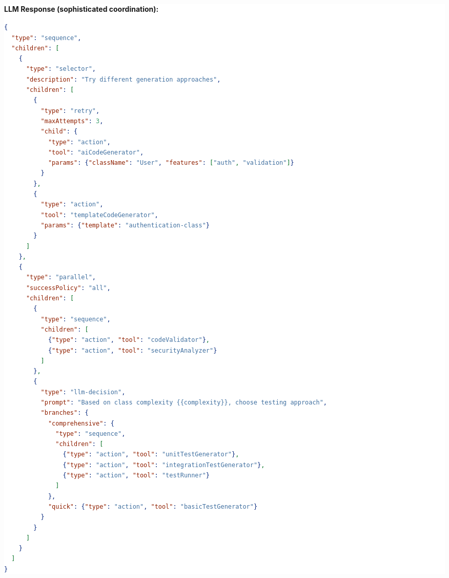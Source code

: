 **LLM Response (sophisticated coordination):**
```json
{
  "type": "sequence",
  "children": [
    {
      "type": "selector",
      "description": "Try different generation approaches",
      "children": [
        {
          "type": "retry",
          "maxAttempts": 3,
          "child": {
            "type": "action",
            "tool": "aiCodeGenerator",
            "params": {"className": "User", "features": ["auth", "validation"]}
          }
        },
        {
          "type": "action",
          "tool": "templateCodeGenerator",
          "params": {"template": "authentication-class"}
        }
      ]
    },
    {
      "type": "parallel",
      "successPolicy": "all",
      "children": [
        {
          "type": "sequence",
          "children": [
            {"type": "action", "tool": "codeValidator"},
            {"type": "action", "tool": "securityAnalyzer"}
          ]
        },
        {
          "type": "llm-decision",
          "prompt": "Based on class complexity {{complexity}}, choose testing approach",
          "branches": {
            "comprehensive": {
              "type": "sequence",
              "children": [
                {"type": "action", "tool": "unitTestGenerator"},
                {"type": "action", "tool": "integrationTestGenerator"},
                {"type": "action", "tool": "testRunner"}
              ]
            },
            "quick": {"type": "action", "tool": "basicTestGenerator"}
          }
        }
      ]
    }
  ]
}
```
